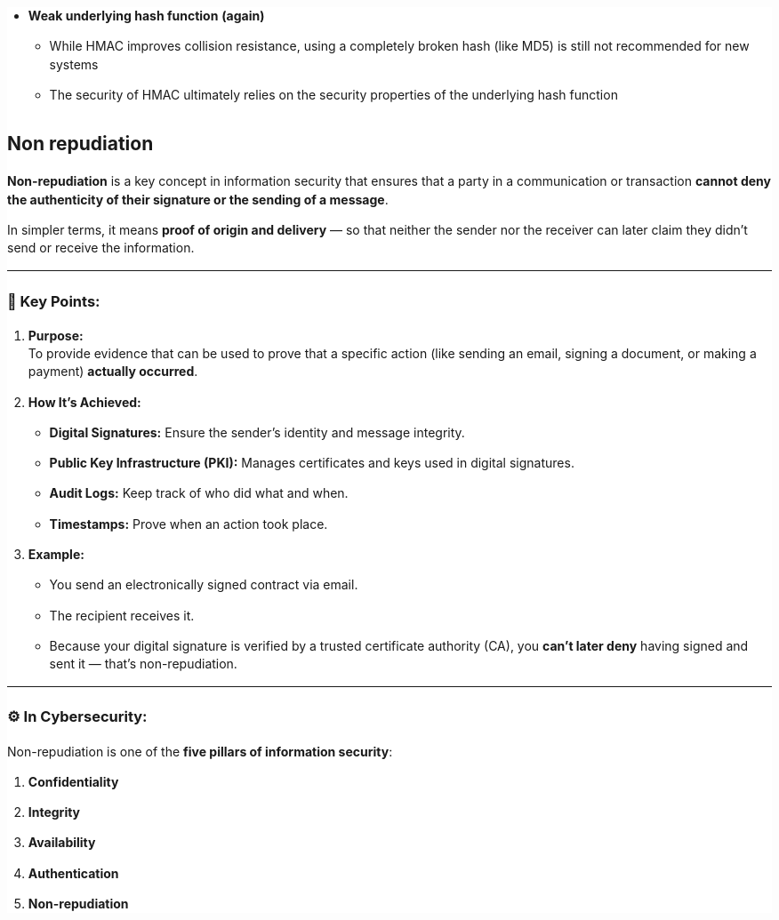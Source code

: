 - **Weak underlying hash function** **(again)**
    
	- While HMAC improves collision resistance, using a completely broken hash (like MD5) is still not recommended for new systems
    
	- The security of HMAC ultimately relies on the security properties of the underlying hash function

## Non repudiation

**Non-repudiation** is a key concept in information security that ensures that a party in a communication or transaction **cannot deny the authenticity of their signature or the sending of a message**.

In simpler terms, it means **proof of origin and delivery** — so that neither the sender nor the receiver can later claim they didn’t send or receive the information.

---

### 🔑 Key Points:

1. **Purpose:**  
    To provide evidence that can be used to prove that a specific action (like sending an email, signing a document, or making a payment) **actually occurred**.
    
2. **How It’s Achieved:**
    
    - **Digital Signatures:** Ensure the sender’s identity and message integrity.
        
    - **Public Key Infrastructure (PKI):** Manages certificates and keys used in digital signatures.
        
    - **Audit Logs:** Keep track of who did what and when.
        
    - **Timestamps:** Prove when an action took place.
        
3. **Example:**
    
    - You send an electronically signed contract via email.
        
    - The recipient receives it.
        
    - Because your digital signature is verified by a trusted certificate authority (CA), you **can’t later deny** having signed and sent it — that’s non-repudiation.
        

---

### ⚙️ In Cybersecurity:

Non-repudiation is one of the **five pillars of information security**:

1. **Confidentiality**
    
2. **Integrity**
    
3. **Availability**
    
4. **Authentication**
    
5. **Non-repudiation**
    